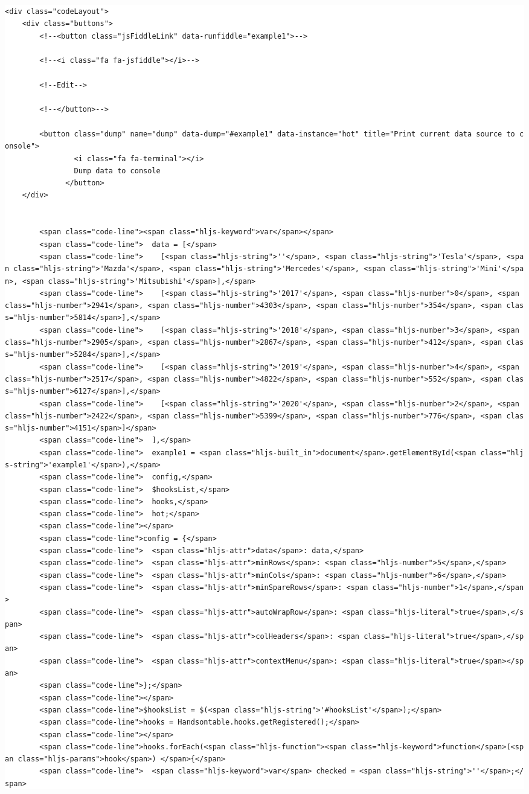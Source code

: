     <div class="codeLayout">
        <div class="buttons">
            <!--<button class="jsFiddleLink" data-runfiddle="example1">-->

            <!--<i class="fa fa-jsfiddle"></i>-->

            <!--Edit-->

            <!--</button>-->

            <button class="dump" name="dump" data-dump="#example1" data-instance="hot" title="Print current data source to console">
                    <i class="fa fa-terminal"></i>
                    Dump data to console
                  </button>
        </div>


            <span class="code-line"><span class="hljs-keyword">var</span></span>
            <span class="code-line">  data = [</span>
            <span class="code-line">    [<span class="hljs-string">''</span>, <span class="hljs-string">'Tesla'</span>, <span class="hljs-string">'Mazda'</span>, <span class="hljs-string">'Mercedes'</span>, <span class="hljs-string">'Mini'</span>, <span class="hljs-string">'Mitsubishi'</span>],</span>
            <span class="code-line">    [<span class="hljs-string">'2017'</span>, <span class="hljs-number">0</span>, <span class="hljs-number">2941</span>, <span class="hljs-number">4303</span>, <span class="hljs-number">354</span>, <span class="hljs-number">5814</span>],</span>
            <span class="code-line">    [<span class="hljs-string">'2018'</span>, <span class="hljs-number">3</span>, <span class="hljs-number">2905</span>, <span class="hljs-number">2867</span>, <span class="hljs-number">412</span>, <span class="hljs-number">5284</span>],</span>
            <span class="code-line">    [<span class="hljs-string">'2019'</span>, <span class="hljs-number">4</span>, <span class="hljs-number">2517</span>, <span class="hljs-number">4822</span>, <span class="hljs-number">552</span>, <span class="hljs-number">6127</span>],</span>
            <span class="code-line">    [<span class="hljs-string">'2020'</span>, <span class="hljs-number">2</span>, <span class="hljs-number">2422</span>, <span class="hljs-number">5399</span>, <span class="hljs-number">776</span>, <span class="hljs-number">4151</span>]</span>
            <span class="code-line">  ],</span>
            <span class="code-line">  example1 = <span class="hljs-built_in">document</span>.getElementById(<span class="hljs-string">'example1'</span>),</span>
            <span class="code-line">  config,</span>
            <span class="code-line">  $hooksList,</span>
            <span class="code-line">  hooks,</span>
            <span class="code-line">  hot;</span>
            <span class="code-line"></span>
            <span class="code-line">config = {</span>
            <span class="code-line">  <span class="hljs-attr">data</span>: data,</span>
            <span class="code-line">  <span class="hljs-attr">minRows</span>: <span class="hljs-number">5</span>,</span>
            <span class="code-line">  <span class="hljs-attr">minCols</span>: <span class="hljs-number">6</span>,</span>
            <span class="code-line">  <span class="hljs-attr">minSpareRows</span>: <span class="hljs-number">1</span>,</span>
            <span class="code-line">  <span class="hljs-attr">autoWrapRow</span>: <span class="hljs-literal">true</span>,</span>
            <span class="code-line">  <span class="hljs-attr">colHeaders</span>: <span class="hljs-literal">true</span>,</span>
            <span class="code-line">  <span class="hljs-attr">contextMenu</span>: <span class="hljs-literal">true</span></span>
            <span class="code-line">};</span>
            <span class="code-line"></span>
            <span class="code-line">$hooksList = $(<span class="hljs-string">'#hooksList'</span>);</span>
            <span class="code-line">hooks = Handsontable.hooks.getRegistered();</span>
            <span class="code-line"></span>
            <span class="code-line">hooks.forEach(<span class="hljs-function"><span class="hljs-keyword">function</span>(<span class="hljs-params">hook</span>) </span>{</span>
            <span class="code-line">  <span class="hljs-keyword">var</span> checked = <span class="hljs-string">''</span>;</span>